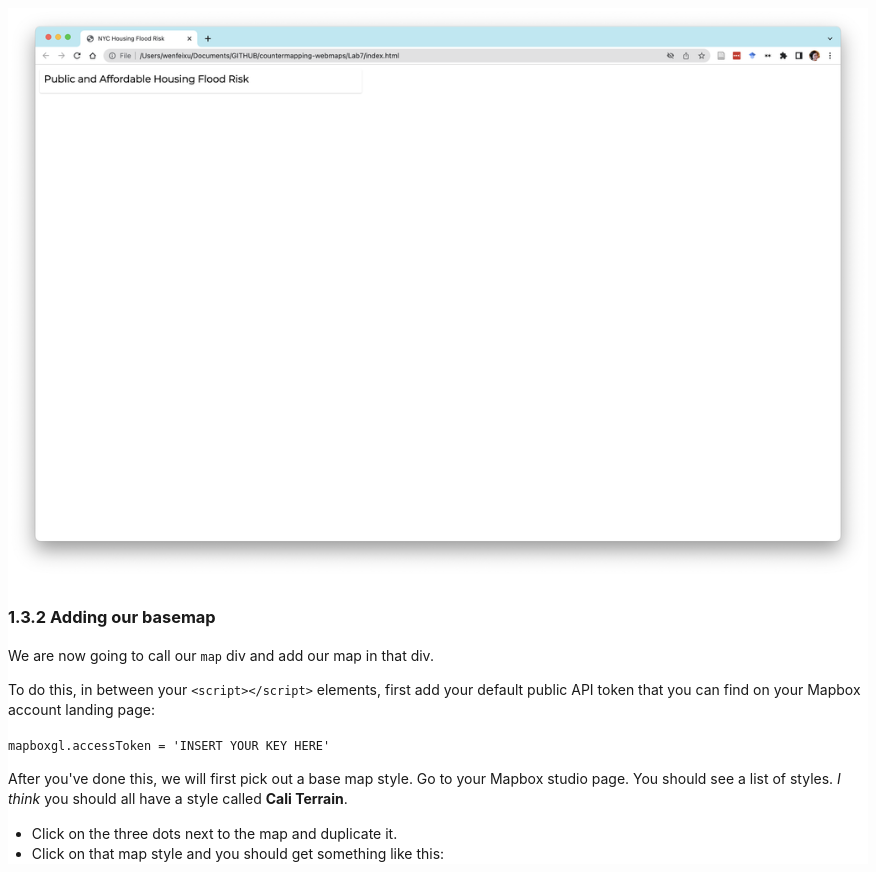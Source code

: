 <img src="../Images/mapbox_map1.png" width="1000">
</p>

### 1.3.2 Adding our basemap
We are now going to call our `map` div and add our map in that div.

To do this, in between your `<script></script>` elements, first add your default public API token that you can find on your Mapbox account landing page:
```JS
mapboxgl.accessToken = 'INSERT YOUR KEY HERE'
```

After you've done this, we will first pick out a base map style. Go to your Mapbox studio page. You should see a list of styles. *I think* you should all have a style called **Cali Terrain**. 

- Click on the three dots next to the map and duplicate it.  
- Click on that map style and you should get something like this:

<p align='center'>